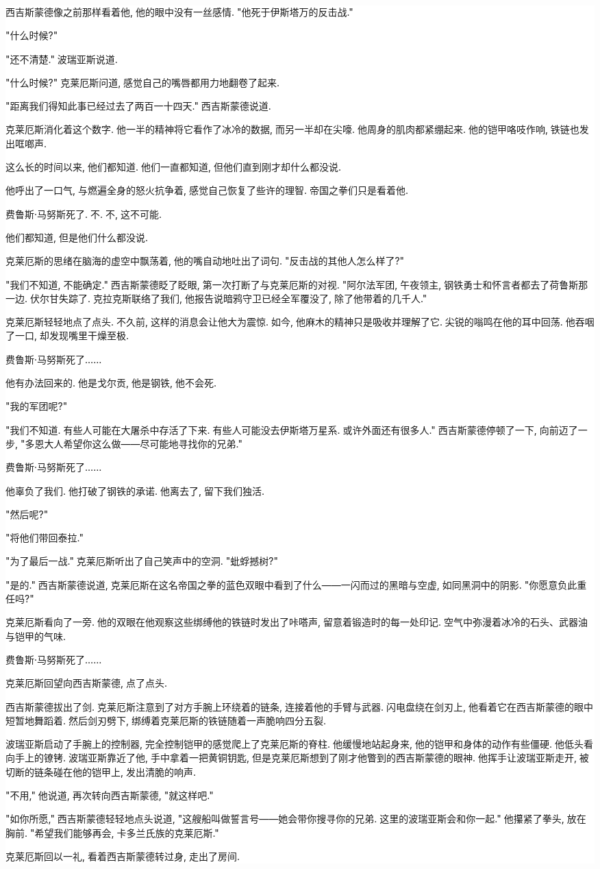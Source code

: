 西吉斯蒙德像之前那样看着他, 他的眼中没有一丝感情. "他死于伊斯塔万的反击战."

"什么时候?"

"还不清楚." 波瑞亚斯说道.

"什么时候?" 克莱厄斯问道, 感觉自己的嘴唇都用力地翻卷了起来.

"距离我们得知此事已经过去了两百一十四天." 西吉斯蒙德说道.

克莱厄斯消化着这个数字. 他一半的精神将它看作了冰冷的数据, 而另一半却在尖嚎. 他周身的肌肉都紧绷起来. 他的铠甲咯吱作响, 铁链也发出哐啷声.

这么长的时间以来, 他们都知道. 他们一直都知道, 但他们直到刚才却什么都没说.

他呼出了一口气, 与燃遍全身的怒火抗争着, 感觉自己恢复了些许的理智. 帝国之拳们只是看着他.

费鲁斯·马努斯死了. 不. 不, 这不可能.

他们都知道, 但是他们什么都没说.

克莱厄斯的思绪在脑海的虚空中飘荡着, 他的嘴自动地吐出了词句. "反击战的其他人怎么样了?"

"我们不知道, 不能确定." 西吉斯蒙德眨了眨眼, 第一次打断了与克莱厄斯的对视. "阿尔法军团, 午夜领主, 钢铁勇士和怀言者都去了荷鲁斯那一边. 伏尔甘失踪了. 克拉克斯联络了我们, 他报告说暗鸦守卫已经全军覆没了, 除了他带着的几千人."

克莱厄斯轻轻地点了点头. 不久前, 这样的消息会让他大为震惊. 如今, 他麻木的精神只是吸收并理解了它. 尖锐的嗡鸣在他的耳中回荡. 他吞咽了一口, 却发现嘴里干燥至极.

费鲁斯·马努斯死了……

他有办法回来的. 他是戈尔贡, 他是钢铁, 他不会死.

"我的军团呢?"

"我们不知道. 有些人可能在大屠杀中存活了下来. 有些人可能没去伊斯塔万星系. 或许外面还有很多人." 西吉斯蒙德停顿了一下, 向前迈了一步, "多恩大人希望你这么做——尽可能地寻找你的兄弟."

费鲁斯·马努斯死了……

他辜负了我们. 他打破了钢铁的承诺. 他离去了, 留下我们独活.

"然后呢?"

"将他们带回泰拉."

"为了最后一战." 克莱厄斯听出了自己笑声中的空洞. "蚍蜉撼树?"

"是的." 西吉斯蒙德说道, 克莱厄斯在这名帝国之拳的蓝色双眼中看到了什么——一闪而过的黑暗与空虚, 如同黑洞中的阴影. "你愿意负此重任吗?"

克莱厄斯看向了一旁. 他的双眼在他观察这些绑缚他的铁链时发出了咔嗒声, 留意着锻造时的每一处印记. 空气中弥漫着冰冷的石头、武器油与铠甲的气味.

费鲁斯·马努斯死了……

克莱厄斯回望向西吉斯蒙德, 点了点头.

西吉斯蒙德拔出了剑. 克莱厄斯注意到了对方手腕上环绕着的链条, 连接着他的手臂与武器. 闪电盘绕在剑刃上, 他看着它在西吉斯蒙德的眼中短暂地舞蹈着. 然后剑刃劈下, 绑缚着克莱厄斯的铁链随着一声脆响四分五裂.

波瑞亚斯启动了手腕上的控制器, 完全控制铠甲的感觉爬上了克莱厄斯的脊柱. 他缓慢地站起身来, 他的铠甲和身体的动作有些僵硬. 他低头看向手上的镣铐. 波瑞亚斯靠近了他, 手中拿着一把黄铜钥匙, 但是克莱厄斯想到了刚才他瞥到的西吉斯蒙德的眼神. 他挥手让波瑞亚斯走开, 被切断的链条碰在他的铠甲上, 发出清脆的响声.

"不用," 他说道, 再次转向西吉斯蒙德, "就这样吧."

"如你所愿," 西吉斯蒙德轻轻地点头说道, "这艘船叫做誓言号——她会带你搜寻你的兄弟. 这里的波瑞亚斯会和你一起." 他攥紧了拳头, 放在胸前. "希望我们能够再会, 卡多兰氏族的克莱厄斯."

克莱厄斯回以一礼, 看着西吉斯蒙德转过身, 走出了房间.
